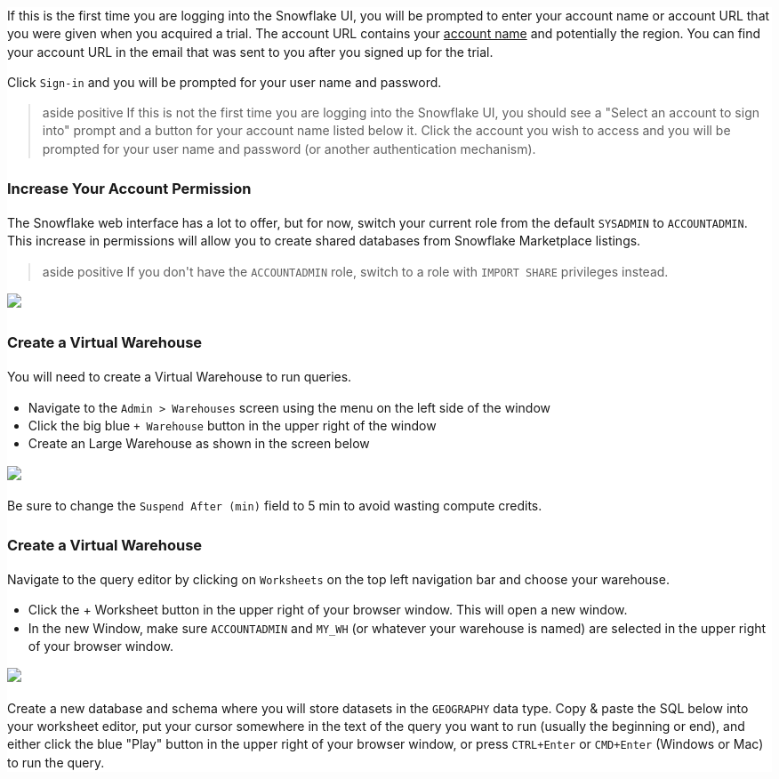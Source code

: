 If this is the first time you are logging into the Snowflake UI, you will be prompted to enter your account name or account URL that you were given when you acquired a trial. The account URL contains your [account name](https://docs.snowflake.com/en/user-guide/connecting.html#your-snowflake-account-name) and potentially the region. You can find your account URL in the email that was sent to you after you signed up for the trial.

Click `Sign-in` and you will be prompted for your user name and password.

> aside positive
>  If this is not the first time you are logging into the Snowflake UI, you should see a "Select an account to sign into" prompt and a button for your account name listed below it. Click the account you wish to access and you will be prompted for your user name and password (or another authentication mechanism).

### Increase Your Account Permission
The Snowflake web interface has a lot to offer, but for now, switch your current role from the default `SYSADMIN` to `ACCOUNTADMIN`. This increase in permissions will allow you to create shared databases from Snowflake Marketplace listings.

> aside positive
>  If you don't have the `ACCOUNTADMIN` role, switch to a role with `IMPORT SHARE` privileges instead.

<img src ='assets/geo_performance_1.png' width=500>

### Create a Virtual Warehouse

You will need to create a Virtual Warehouse to run queries.

* Navigate to the `Admin > Warehouses` screen using the menu on the left side of the window
* Click the big blue `+ Warehouse` button in the upper right of the window
* Create an Large Warehouse as shown in the screen below

<img src ='assets/geo_performance_2.png' width=500>

Be sure to change the `Suspend After (min)` field to 5 min to avoid wasting compute credits.

### Create a Virtual Warehouse

Navigate to the query editor by clicking on `Worksheets` on the top left navigation bar and choose your warehouse.

- Click the + Worksheet button in the upper right of your browser window. This will open a new window.
- In the new Window, make sure `ACCOUNTADMIN` and `MY_WH` (or whatever your warehouse is named) are selected in the upper right of your browser window.

<img src ='assets/geo_performance_3.png' width=700>

Create a new database and schema where you will store datasets in the `GEOGRAPHY` data type. Copy & paste the SQL below into your worksheet editor, put your cursor somewhere in the text of the query you want to run (usually the beginning or end), and either click the blue "Play" button in the upper right of your browser window, or press `CTRL+Enter` or `CMD+Enter` (Windows or Mac) to run the query.

